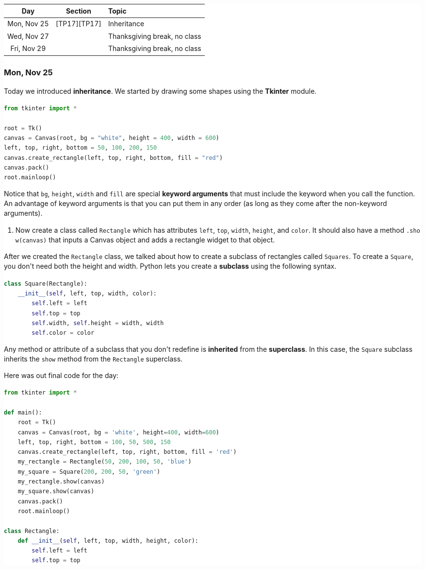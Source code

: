 Day  | Section  | Topic
:---:|:---:|:---------
Mon, Nov 25  | [TP17][TP17] | Inheritance
Wed, Nov 27  |  | Thanksgiving break, no class
Fri, Nov 29  |  | Thanksgiving break, no class

### Mon, Nov 25

Today we introduced **inheritance**.  We started by drawing some shapes using the **Tkinter** module.  

```python
from tkinter import *

root = Tk()
canvas = Canvas(root, bg = "white", height = 400, width = 600)
left, top, right, bottom = 50, 100, 200, 150
canvas.create_rectangle(left, top, right, bottom, fill = "red")
canvas.pack()
root.mainloop()
```

Notice that `bg`, `height`, `width` and `fill` are special **keyword arguments** that must include the keyword when you call the function. An advantage of keyword arguments is that you can put them in any order (as long as they come after the non-keyword arguments).   

1. Now create a class called `Rectangle` which has attributes `left`, `top`, `width`, `height`, and `color`.  It should also have a method `.show(canvas)` that inputs a Canvas object and adds a rectangle widget to that object.  

After we created the `Rectangle` class, we talked about how to create a subclass of rectangles called `Squares`.  To create a `Square`, you don't need both the height and width.  Python lets you create a **subclass** using the following syntax.   

```python
class Square(Rectangle):
    __init__(self, left, top, width, color): 
        self.left = left
        self.top = top
        self.width, self.height = width, width
        self.color = color
```

Any method or attribute of a subclass that you don't redefine is **inherited** from the **superclass**.  In this case, the `Square` subclass inherits the `show` method from the `Rectangle` superclass.  

Here was out final code for the day:

```python
from tkinter import *

def main():
    root = Tk()
    canvas = Canvas(root, bg = 'white', height=400, width=600)
    left, top, right, bottom = 100, 50, 500, 150
    canvas.create_rectangle(left, top, right, bottom, fill = 'red')
    my_rectangle = Rectangle(50, 200, 100, 50, 'blue')
    my_square = Square(200, 200, 50, 'green')
    my_rectangle.show(canvas)
    my_square.show(canvas)
    canvas.pack()
    root.mainloop()

class Rectangle:
    def __init__(self, left, top, width, height, color):
        self.left = left
        self.top = top
```

[TP01]: <https://allendowney.github.io/ThinkPython/chap01.html>
[TP02]: <https://allendowney.github.io/ThinkPython/chap02.html>
[TP03]: <https://allendowney.github.io/ThinkPython/chap03.html>
[TP04]: <https://allendowney.github.io/ThinkPython/chap04.html>
[TP05]: <https://allendowney.github.io/ThinkPython/chap05.html>
[TP06]: <https://allendowney.github.io/ThinkPython/chap06.html>
[TP07]: <https://allendowney.github.io/ThinkPython/chap07.html>
[TP08]: <https://allendowney.github.io/ThinkPython/chap08.html>
[TP09]: <https://allendowney.github.io/ThinkPython/chap09.html>